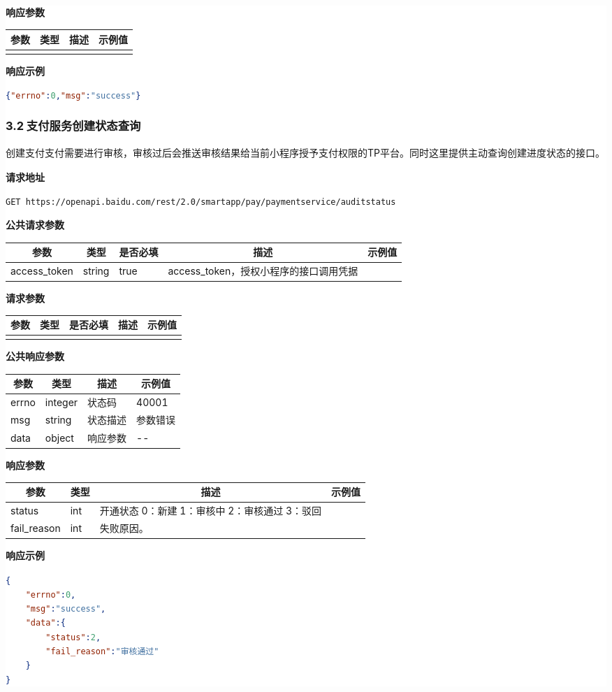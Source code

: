**响应参数** 

|参数|类型|描述|示例值|
|--|--|--|--|
| | | |

**响应示例**

```json
{"errno":0,"msg":"success"}
```

###  3.2 支付服务创建状态查询

创建支付支付需要进行审核，审核过后会推送审核结果给当前小程序授予支付权限的TP平台。同时这里提供主动查询创建进度状态的接口。

**请求地址**

```
GET https://openapi.baidu.com/rest/2.0/smartapp/pay/paymentservice/auditstatus
```

**公共请求参数** 

|参数|类型|是否必填|描述|示例值|
|--|--|--|--|--|
| access_token | string | true     | access_token，授权小程序的接口调用凭据 |

**请求参数** 

|参数|类型|是否必填|描述|示例值|
|--|--|--|--|--|
|  |  |  |  |

**公共响应参数** 

|参数|类型|描述|示例值|
|--|--|--|--|
|errno|integer|状态码|40001|
|msg|string|状态描述|参数错误|
|data|object|响应参数|--|

**响应参数** 

|参数|类型|描述|示例值|
|--|--|--|--|
| status      | int    | 开通状态 0：新建 1：审核中 2：审核通过 3：驳回 |
| fail_reason | int    | 失败原因。                                     |


**响应示例**

```json
{
    "errno":0,
    "msg":"success",
    "data":{
        "status":2,
        "fail_reason":"审核通过"
    }
}
```
